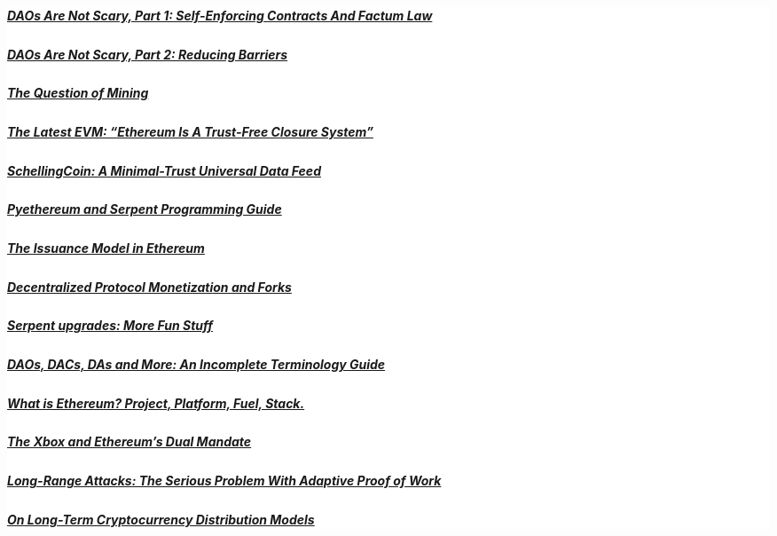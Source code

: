 ##### [DAOs Are Not Scary, Part 1: Self-Enforcing Contracts And Factum Law](https://blog.ethereum.org/2014/02/24/daos-are-not-scary-part-1-self-enforcing-contracts-and-factum-law/)

##### [DAOs Are Not Scary, Part 2: Reducing Barriers](https://blog.ethereum.org/2014/03/01/daos-are-not-scary-part-2-reducing-barriers/)

##### [The Question of Mining](https://blog.ethereum.org/2014/03/20/the-question-of-mining/)

##### [The Latest EVM: “Ethereum Is A Trust-Free Closure System”](https://blog.ethereum.org/2014/03/20/the-latest-evm-ethereum-is-a-trust-free-closure-system/)

##### [SchellingCoin: A Minimal-Trust Universal Data Feed](https://blog.ethereum.org/2014/03/28/schellingcoin-a-minimal-trust-universal-data-feed/)

##### [Pyethereum and Serpent Programming Guide](https://blog.ethereum.org/2014/04/10/pyethereum-and-serpent-programming-guide/)

##### [The Issuance Model in Ethereum](https://blog.ethereum.org/2014/04/10/the-issuance-model-in-ethereum/)

##### [Decentralized Protocol Monetization and Forks](https://blog.ethereum.org/2014/04/30/decentralized-protocol-monetization-and-forks/)

##### [Serpent upgrades: More Fun Stuff](https://blog.ethereum.org/2014/05/02/serpent-upgrades-more-fun-stuff/)

##### [DAOs, DACs, DAs and More: An Incomplete Terminology Guide](https://blog.ethereum.org/2014/05/06/daos-dacs-das-and-more-an-incomplete-terminology-guide/)

##### [What is Ethereum? Project, Platform, Fuel, Stack.](https://blog.ethereum.org/2014/05/14/what-is-ethereum-project-platform-fuel-stack/)

##### [The Xbox and Ethereum’s Dual Mandate](https://blog.ethereum.org/2014/05/15/the-xbox-and-ethereums-dual-mandate/)

##### [Long-Range Attacks: The Serious Problem With Adaptive Proof of Work](https://blog.ethereum.org/2014/05/15/long-range-attacks-the-serious-problem-with-adaptive-proof-of-work/)

##### [On Long-Term Cryptocurrency Distribution Models](https://blog.ethereum.org/2014/05/24/on-long-term-cryptocurrency-distribution-models/)

